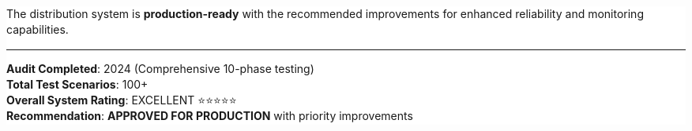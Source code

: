 The distribution system is **production-ready** with the recommended improvements for enhanced reliability and monitoring capabilities.

---

**Audit Completed**: 2024 (Comprehensive 10-phase testing)  
**Total Test Scenarios**: 100+  
**Overall System Rating**: EXCELLENT ⭐⭐⭐⭐⭐  
**Recommendation**: **APPROVED FOR PRODUCTION** with priority improvements